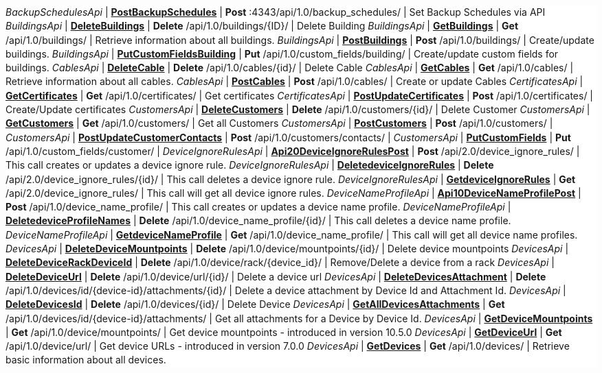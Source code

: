 *BackupSchedulesApi* | [**PostBackupSchedules**](docs/BackupSchedulesApi.md#postbackupschedules) | **Post** :4343/api/1.0/backup_schedules/ | Set Backup Schedules via API
*BuildingsApi* | [**DeleteBuildings**](docs/BuildingsApi.md#deletebuildings) | **Delete** /api/1.0/buildings/{ID}/ | Delete Building
*BuildingsApi* | [**GetBuildings**](docs/BuildingsApi.md#getbuildings) | **Get** /api/1.0/buildings/ | Retrieve information about all buildings.
*BuildingsApi* | [**PostBuildings**](docs/BuildingsApi.md#postbuildings) | **Post** /api/1.0/buildings/ | Create/update buildings.
*BuildingsApi* | [**PutCustomFieldsBuilding**](docs/BuildingsApi.md#putcustomfieldsbuilding) | **Put** /api/1.0/custom_fields/building/ | Create/update custom fields for buildings.
*CablesApi* | [**DeleteCable**](docs/CablesApi.md#deletecable) | **Delete** /api/1.0/cables/{id}/ | Delete Cable
*CablesApi* | [**GetCables**](docs/CablesApi.md#getcables) | **Get** /api/1.0/cables/ | Retrieve information about all cables.
*CablesApi* | [**PostCables**](docs/CablesApi.md#postcables) | **Post** /api/1.0/cables/ | Create or update Cables
*CertificatesApi* | [**GetCertificates**](docs/CertificatesApi.md#getcertificates) | **Get** /api/1.0/certificates/ | Get certificates
*CertificatesApi* | [**PostUpdateCertificates**](docs/CertificatesApi.md#postupdatecertificates) | **Post** /api/1.0/certificates/ | Create/Update certificates
*CustomersApi* | [**DeleteCustomers**](docs/CustomersApi.md#deletecustomers) | **Delete** /api/1.0/customers/{id}/ | Delete Customer
*CustomersApi* | [**GetCustomers**](docs/CustomersApi.md#getcustomers) | **Get** /api/1.0/customers/ | Get all Customers
*CustomersApi* | [**PostCustomers**](docs/CustomersApi.md#postcustomers) | **Post** /api/1.0/customers/ | 
*CustomersApi* | [**PostUpdateCustomerContacts**](docs/CustomersApi.md#postupdatecustomercontacts) | **Post** /api/1.0/customers/contacts/ | 
*CustomersApi* | [**PutCustomFields**](docs/CustomersApi.md#putcustomfields) | **Put** /api/1.0/custom_fields/customer/ | 
*DeviceIgnoreRulesApi* | [**Api20DeviceIgnoreRulesPost**](docs/DeviceIgnoreRulesApi.md#api20deviceignorerulespost) | **Post** /api/2.0/device_ignore_rules/ | This call creates or updates a device ignore rule.
*DeviceIgnoreRulesApi* | [**DeletedeviceIgnoreRules**](docs/DeviceIgnoreRulesApi.md#deletedeviceignorerules) | **Delete** /api/2.0/device_ignore_rules/{id}/ | This call deletes a device ignore rule.
*DeviceIgnoreRulesApi* | [**GetdeviceIgnoreRules**](docs/DeviceIgnoreRulesApi.md#getdeviceignorerules) | **Get** /api/2.0/device_ignore_rules/ | This call will get all device ignore rules.
*DeviceNameProfileApi* | [**Api10DeviceNameProfilePost**](docs/DeviceNameProfileApi.md#api10devicenameprofilepost) | **Post** /api/1.0/device_name_profile/ | This call creates or updates a device name profile.
*DeviceNameProfileApi* | [**DeletedeviceProfileNames**](docs/DeviceNameProfileApi.md#deletedeviceprofilenames) | **Delete** /api/1.0/device_name_profile/{id}/ | This call deletes a device name profile.
*DeviceNameProfileApi* | [**GetdeviceNameProfile**](docs/DeviceNameProfileApi.md#getdevicenameprofile) | **Get** /api/1.0/device_name_profile/ | This call will get all device name profiles.
*DevicesApi* | [**DeleteDeviceMountpoints**](docs/DevicesApi.md#deletedevicemountpoints) | **Delete** /api/1.0/device/mountpoints/{id}/ | Delete device mountpoints
*DevicesApi* | [**DeleteDeviceRackDeviceId**](docs/DevicesApi.md#deletedevicerackdeviceid) | **Delete** /api/1.0/device/rack/{device_id}/ | Remove/Delete a device from a rack
*DevicesApi* | [**DeleteDeviceUrl**](docs/DevicesApi.md#deletedeviceurl) | **Delete** /api/1.0/device/url/{id}/ | Delete a device url
*DevicesApi* | [**DeleteDevicesAttachment**](docs/DevicesApi.md#deletedevicesattachment) | **Delete** /api/1.0/devices/id/{device-id}/attachments/{id}/ | Delete a device attachment by Device Id and Attachment Id.
*DevicesApi* | [**DeleteDevicesId**](docs/DevicesApi.md#deletedevicesid) | **Delete** /api/1.0/devices/{id}/ | Delete Device
*DevicesApi* | [**GetAllDevicesAttachments**](docs/DevicesApi.md#getalldevicesattachments) | **Get** /api/1.0/devices/id/{device-id}/attachments/ | Get all attachments for a Device by Device Id.
*DevicesApi* | [**GetDeviceMountpoints**](docs/DevicesApi.md#getdevicemountpoints) | **Get** /api/1.0/device/mountpoints/ | Get device mountpoints - introduced in version 10.5.0
*DevicesApi* | [**GetDeviceUrl**](docs/DevicesApi.md#getdeviceurl) | **Get** /api/1.0/device/url/ | Get device URLs - introduced in version 7.0.0
*DevicesApi* | [**GetDevices**](docs/DevicesApi.md#getdevices) | **Get** /api/1.0/devices/ | Retrieve basic information about all devices.